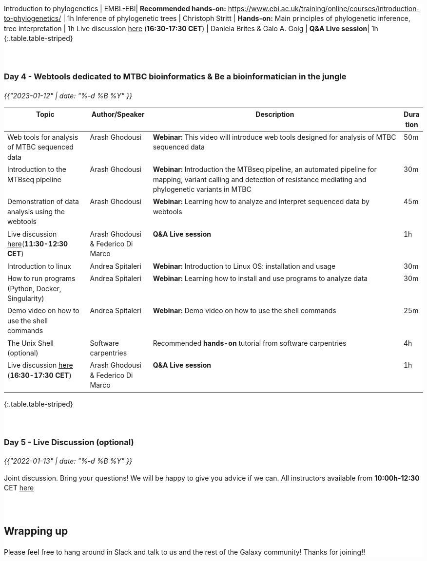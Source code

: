 Introduction to phylogenetics | EMBL-EBI| __Recommended hands-on:__ https://www.ebi.ac.uk/training/online/courses/introduction-to-phylogenetics/ | 1h
Inference of phylogenetic trees | Christoph Stritt |  __Hands-on:__ Main principles of phylogenetic inference, tree interpretation | 1h
Live discussion [here](https://swisstph.zoom.us/j/84656236451) (**16:30-17:30 CET**) |  Daniela Brites & Galo A. Goig  |  **Q&A Live session**| 1h
{:.table.table-striped}

<br>

### Day 4 - **Webtools dedicated to MTBC bioinformatics & Be a bioinformatician in the jungle**
*{{"2023-01-12" | date: "%-d %B %Y" }}*

Topic | Author/Speaker  | Description | Duration
--- | --- | --- | ---
Web tools for analysis of MTBC sequenced data | Arash Ghodousi | __Webinar:__ This video will introduce web tools designed for analysis of MTBC sequenced data |  50m
Introduction to the MTBseq pipeline  | Arash Ghodousi  | __Webinar:__ Introduction the MTBseq pipeline, an automated pipeline for mapping, variant calling and detection of resistance mediating and phylogenetic variants in MTBC | 30m
Demonstration of data analysis using the webtools| Arash Ghodousi |__Webinar:__  Learning how to analyze and interpret sequenced data by webtools| 45m
Live discussion [here](https://swisstph.zoom.us/j/84656236451)(**11:30-12:30 CET**)| Arash Ghodousi & Federico Di Marco | **Q&A Live session**| 1h
Introduction to linux | Andrea Spitaleri | __Webinar:__ Introduction to Linux OS: installation and usage | 30m
How to run programs (Python, Docker, Singularity) |  Andrea Spitaleri  |  __Webinar:__ Learning how to install and use programs to analyze data| 30m
Demo video on how to use the shell commands | Andrea Spitaleri |__Webinar:__  Demo video on how to use the shell commands | 25m
The Unix Shell (optional) | Software carpentries  |  Recommended **hands-on** tutorial from software carpentries| 4h
Live discussion [here](https://swisstph.zoom.us/j/84656236451) (**16:30-17:30 CET**)| Arash Ghodousi & Federico Di Marco |  **Q&A Live session**| 1h

{:.table.table-striped}

<br>

### Day 5 - Live Discussion (optional)
*{{"2022-01-13" | date: "%-d %B %Y" }}*

Joint discussion. Bring your questions! We will be happy to give you advice if we can. All instructors available from **10:00h-12:30** CET [here](https://swisstph.zoom.us/j/84656236451) 

<br>

## Wrapping up

Please feel free to hang around in Slack and talk to us and the rest of the Galaxy community! Thanks for joining!!

